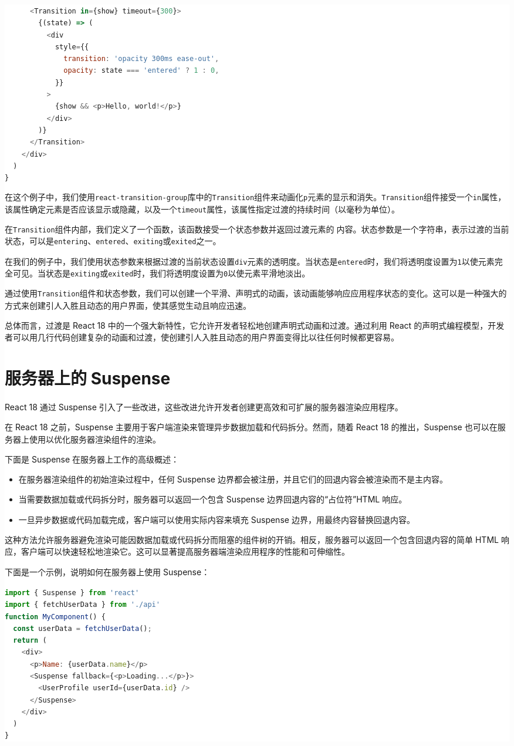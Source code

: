 ```js
      <Transition in={show} timeout={300}>
        {(state) => (
          <div
            style={{
              transition: 'opacity 300ms ease-out',
              opacity: state === 'entered' ? 1 : 0,
            }}
          >
            {show && <p>Hello, world!</p>}
          </div>
        )}
      </Transition>
    </div>
  )
} 
```

在这个例子中，我们使用`react-transition-group`库中的`Transition`组件来动画化`p`元素的显示和消失。`Transition`组件接受一个`in`属性，该属性确定元素是否应该显示或隐藏，以及一个`timeout`属性，该属性指定过渡的持续时间（以毫秒为单位）。

在`Transition`组件内部，我们定义了一个函数，该函数接受一个状态参数并返回过渡元素的 内容。状态参数是一个字符串，表示过渡的当前状态，可以是`entering`、`entered`、`exiting`或`exited`之一。

在我们的例子中，我们使用状态参数来根据过渡的当前状态设置`div`元素的透明度。当状态是`entered`时，我们将透明度设置为`1`以使元素完全可见。当状态是`exiting`或`exited`时，我们将透明度设置为`0`以使元素平滑地淡出。

通过使用`Transition`组件和状态参数，我们可以创建一个平滑、声明式的动画，该动画能够响应应用程序状态的变化。这可以是一种强大的方式来创建引人入胜且动态的用户界面，使其感觉生动且响应迅速。

总体而言，过渡是 React 18 中的一个强大新特性，它允许开发者轻松地创建声明式动画和过渡。通过利用 React 的声明式编程模型，开发者可以用几行代码创建复杂的动画和过渡，使创建引人入胜且动态的用户界面变得比以往任何时候都更容易。

# 服务器上的 Suspense

React 18 通过 Suspense 引入了一些改进，这些改进允许开发者创建更高效和可扩展的服务器渲染应用程序。

在 React 18 之前，Suspense 主要用于客户端渲染来管理异步数据加载和代码拆分。然而，随着 React 18 的推出，Suspense 也可以在服务器上使用以优化服务器渲染组件的渲染。

下面是 Suspense 在服务器上工作的高级概述：

+   在服务器渲染组件的初始渲染过程中，任何 Suspense 边界都会被注册，并且它们的回退内容会被渲染而不是主内容。

+   当需要数据加载或代码拆分时，服务器可以返回一个包含 Suspense 边界回退内容的“占位符”HTML 响应。

+   一旦异步数据或代码加载完成，客户端可以使用实际内容来填充 Suspense 边界，用最终内容替换回退内容。

这种方法允许服务器避免渲染可能因数据加载或代码拆分而阻塞的组件树的开销。相反，服务器可以返回一个包含回退内容的简单 HTML 响应，客户端可以快速轻松地渲染它。这可以显著提高服务器端渲染应用程序的性能和可伸缩性。

下面是一个示例，说明如何在服务器上使用 Suspense：

```js
import { Suspense } from 'react'
import { fetchUserData } from './api'
function MyComponent() {
  const userData = fetchUserData();
  return (
    <div>
      <p>Name: {userData.name}</p>
      <Suspense fallback={<p>Loading...</p>}>
        <UserProfile userId={userData.id} />
      </Suspense>
    </div>
  )
} 
```
